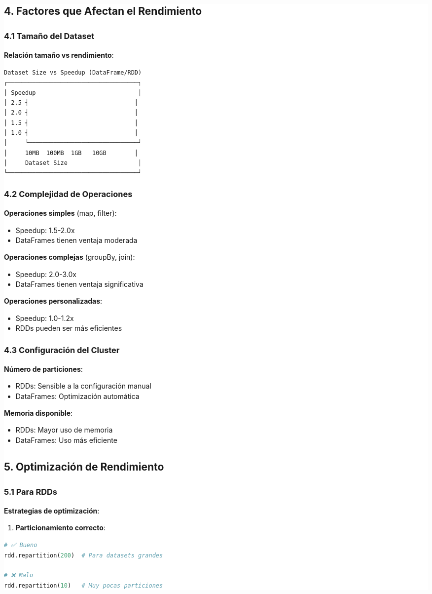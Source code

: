 ## 4. Factores que Afectan el Rendimiento

### 4.1 Tamaño del Dataset

**Relación tamaño vs rendimiento**:
```
Dataset Size vs Speedup (DataFrame/RDD)
┌─────────────────────────────────────┐
│ Speedup                             │
│ 2.5 ┤                              │
│ 2.0 ┤                              │
│ 1.5 ┤                              │
│ 1.0 ┤                              │
│     └───────────────────────────────┘
│     10MB  100MB  1GB   10GB        │
│     Dataset Size                    │
└─────────────────────────────────────┘
```

### 4.2 Complejidad de Operaciones

**Operaciones simples** (map, filter):
- Speedup: 1.5-2.0x
- DataFrames tienen ventaja moderada

**Operaciones complejas** (groupBy, join):
- Speedup: 2.0-3.0x
- DataFrames tienen ventaja significativa

**Operaciones personalizadas**:
- Speedup: 1.0-1.2x
- RDDs pueden ser más eficientes

### 4.3 Configuración del Cluster

**Número de particiones**:
- RDDs: Sensible a la configuración manual
- DataFrames: Optimización automática

**Memoria disponible**:
- RDDs: Mayor uso de memoria
- DataFrames: Uso más eficiente

## 5. Optimización de Rendimiento

### 5.1 Para RDDs

**Estrategias de optimización**:
1. **Particionamiento correcto**:
```python
# ✅ Bueno
rdd.repartition(200)  # Para datasets grandes

# ❌ Malo
rdd.repartition(10)   # Muy pocas particiones
```
